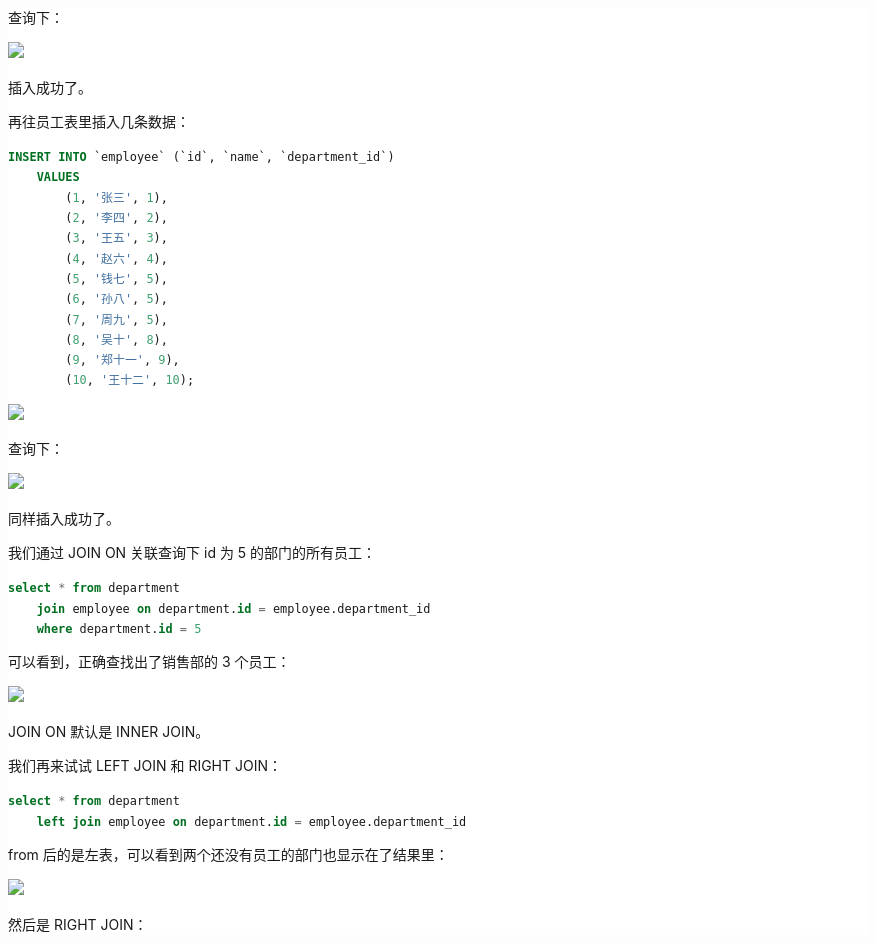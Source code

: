 查询下：

![](https://p1-juejin.byteimg.com/tos-cn-i-k3u1fbpfcp/2fc0b543e81744379997379aff4be053~tplv-k3u1fbpfcp-watermark.image?)

插入成功了。

再往员工表里插入几条数据：

```sql
INSERT INTO `employee` (`id`, `name`, `department_id`)
    VALUES
        (1, '张三', 1),
        (2, '李四', 2),
        (3, '王五', 3),
        (4, '赵六', 4),
        (5, '钱七', 5),
        (6, '孙八', 5),
        (7, '周九', 5),
        (8, '吴十', 8),
        (9, '郑十一', 9),
        (10, '王十二', 10);
```

![](https://p9-juejin.byteimg.com/tos-cn-i-k3u1fbpfcp/eb0f9cdf5da544c6be870a1567f2810b~tplv-k3u1fbpfcp-watermark.image?)

查询下：

![](https://p9-juejin.byteimg.com/tos-cn-i-k3u1fbpfcp/b747f3ce1a3d43f3932cec8252f4c9b8~tplv-k3u1fbpfcp-watermark.image?)

同样插入成功了。

我们通过 JOIN ON 关联查询下 id 为 5 的部门的所有员工：

```sql
select * from department
    join employee on department.id = employee.department_id
    where department.id = 5
```

可以看到，正确查找出了销售部的 3 个员工：

![](https://p6-juejin.byteimg.com/tos-cn-i-k3u1fbpfcp/08df65c6051e47d09a61c0e7da966d0a~tplv-k3u1fbpfcp-watermark.image?)

JOIN ON 默认是 INNER JOIN。

我们再来试试 LEFT JOIN 和 RIGHT JOIN：

```sql
select * from department
    left join employee on department.id = employee.department_id
```

from 后的是左表，可以看到两个还没有员工的部门也显示在了结果里：

![](https://p3-juejin.byteimg.com/tos-cn-i-k3u1fbpfcp/a24843da482240e18cdadd6eebde39b5~tplv-k3u1fbpfcp-watermark.image?)

然后是 RIGHT JOIN：
